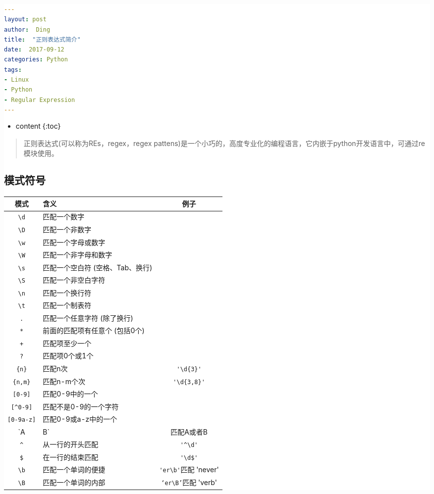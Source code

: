 ```yaml
---
layout: post
author:  Ding
title:  "正则表达式简介"
date:  2017-09-12
categories: Python
tags: 
- Linux 
- Python 
- Regular Expression
---
```


* content
{:toc}

> 正则表达式(可以称为REs，regex，regex pattens)是一个小巧的，高度专业化的编程语言，它内嵌于python开发语言中，可通过re模块使用。





## 模式符号


|    模式    |               含义               |         例子         |
|:----------:|:-------------------------------- |:--------------------:|
|    `\d`    | 匹配一个数字                     |                      |
|    `\D`    | 匹配一个非数字                   |                      |
|    `\w`    | 匹配一个字母或数字               |                      |
|    `\W`    | 匹配一个非字母和数字             |                      |
|    `\s`    | 匹配一个空白符 (空格、Tab、换行) |                      |
|    `\S`    | 匹配一个非空白字符               |                      |
|    `\n`    | 匹配一个换行符                   |                      |
|    `\t`    | 匹配一个制表符                   |                      |
|    `.`     | 匹配一个任意字符 (除了换行)      |                      |
|    `*`     | 前面的匹配项有任意个 (包括0个)   |                      |
|    `+`     | 匹配项至少一个                   |                      |
|    `?`     | 匹配项0个或1个                   |                      |
|   `{n}`    | 匹配n次                          |      `'\d{3}'`       |
|  `{n,m}`   | 匹配n-m个次                      |     `'\d{3,8}'`      |
|  `[0-9]`   | 匹配0-9中的一个                  |                      |
|  `[^0-9]`  | 匹配不是0-9的一个字符            |                      |
| `[0-9a-z]` | 匹配0-9或a-z中的一个             |                      |
|   `A|B`    | 匹配A或者B                       |   `'[P|p]ython '`    |
|    `^`     | 从一行的开头匹配                 |       `'^\d'`        |
|    `$`     | 在一行的结束匹配                 |       `'\d$'`        |
|    `\b`    | 匹配一个单词的便捷               | `'er\b'`匹配 'never' |
|    `\B`    | 匹配一个单词的内部               | `‘er\B’`匹配 'verb'  |